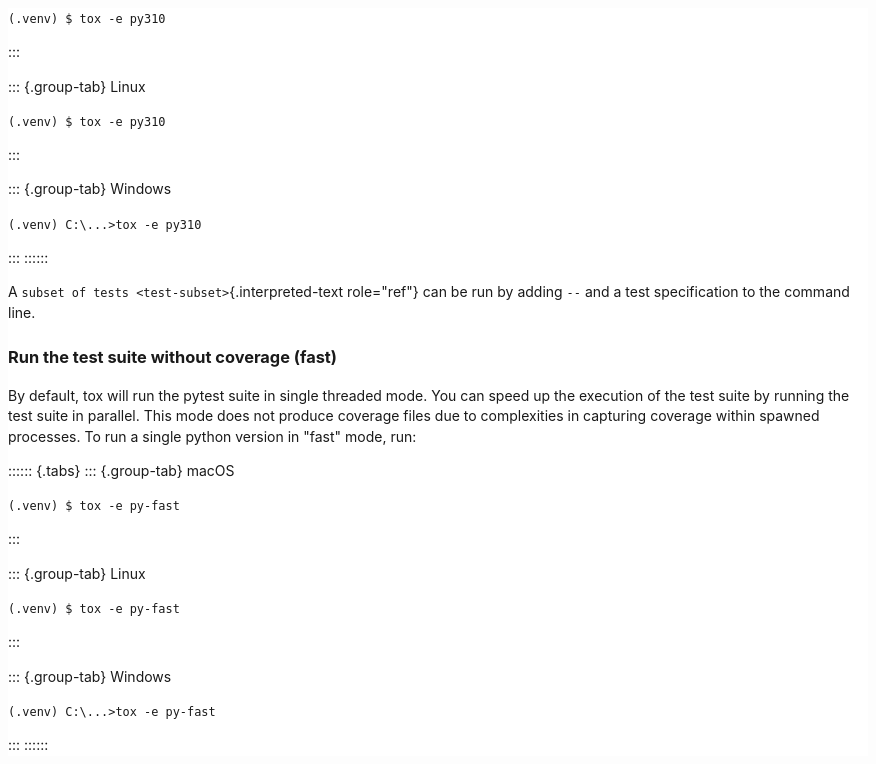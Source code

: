 ``` console
(.venv) $ tox -e py310
```
:::

::: {.group-tab}
Linux

``` console
(.venv) $ tox -e py310
```
:::

::: {.group-tab}
Windows

``` doscon
(.venv) C:\...>tox -e py310
```
:::
::::::

A `subset of tests <test-subset>`{.interpreted-text role="ref"} can be
run by adding `--` and a test specification to the command line.

### Run the test suite without coverage (fast)

By default, tox will run the pytest suite in single threaded mode. You
can speed up the execution of the test suite by running the test suite
in parallel. This mode does not produce coverage files due to
complexities in capturing coverage within spawned processes. To run a
single python version in "fast" mode, run:

:::::: {.tabs}
::: {.group-tab}
macOS

``` console
(.venv) $ tox -e py-fast
```
:::

::: {.group-tab}
Linux

``` console
(.venv) $ tox -e py-fast
```
:::

::: {.group-tab}
Windows

``` doscon
(.venv) C:\...>tox -e py-fast
```
:::
::::::
